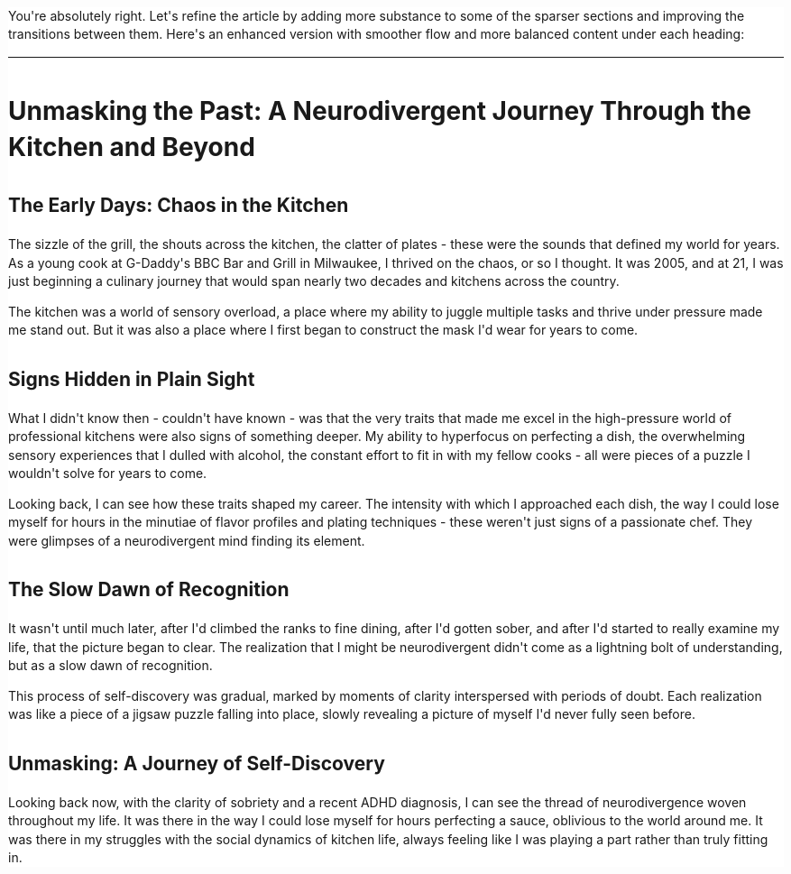  You're absolutely right. Let's refine the article by adding more substance to some of the sparser sections and improving the transitions between them. Here's an enhanced version with smoother flow and more balanced content under each heading:

---

# Unmasking the Past: A Neurodivergent Journey Through the Kitchen and Beyond

## The Early Days: Chaos in the Kitchen

The sizzle of the grill, the shouts across the kitchen, the clatter of plates - these were the sounds that defined my world for years. As a young cook at G-Daddy's BBC Bar and Grill in Milwaukee, I thrived on the chaos, or so I thought. It was 2005, and at 21, I was just beginning a culinary journey that would span nearly two decades and kitchens across the country.

The kitchen was a world of sensory overload, a place where my ability to juggle multiple tasks and thrive under pressure made me stand out. But it was also a place where I first began to construct the mask I'd wear for years to come.

## Signs Hidden in Plain Sight

What I didn't know then - couldn't have known - was that the very traits that made me excel in the high-pressure world of professional kitchens were also signs of something deeper. My ability to hyperfocus on perfecting a dish, the overwhelming sensory experiences that I dulled with alcohol, the constant effort to fit in with my fellow cooks - all were pieces of a puzzle I wouldn't solve for years to come.

Looking back, I can see how these traits shaped my career. The intensity with which I approached each dish, the way I could lose myself for hours in the minutiae of flavor profiles and plating techniques - these weren't just signs of a passionate chef. They were glimpses of a neurodivergent mind finding its element.

## The Slow Dawn of Recognition

It wasn't until much later, after I'd climbed the ranks to fine dining, after I'd gotten sober, and after I'd started to really examine my life, that the picture began to clear. The realization that I might be neurodivergent didn't come as a lightning bolt of understanding, but as a slow dawn of recognition.

This process of self-discovery was gradual, marked by moments of clarity interspersed with periods of doubt. Each realization was like a piece of a jigsaw puzzle falling into place, slowly revealing a picture of myself I'd never fully seen before.

## Unmasking: A Journey of Self-Discovery

Looking back now, with the clarity of sobriety and a recent ADHD diagnosis, I can see the thread of neurodivergence woven throughout my life. It was there in the way I could lose myself for hours perfecting a sauce, oblivious to the world around me. It was there in my struggles with the social dynamics of kitchen life, always feeling like I was playing a part rather than truly fitting in.
